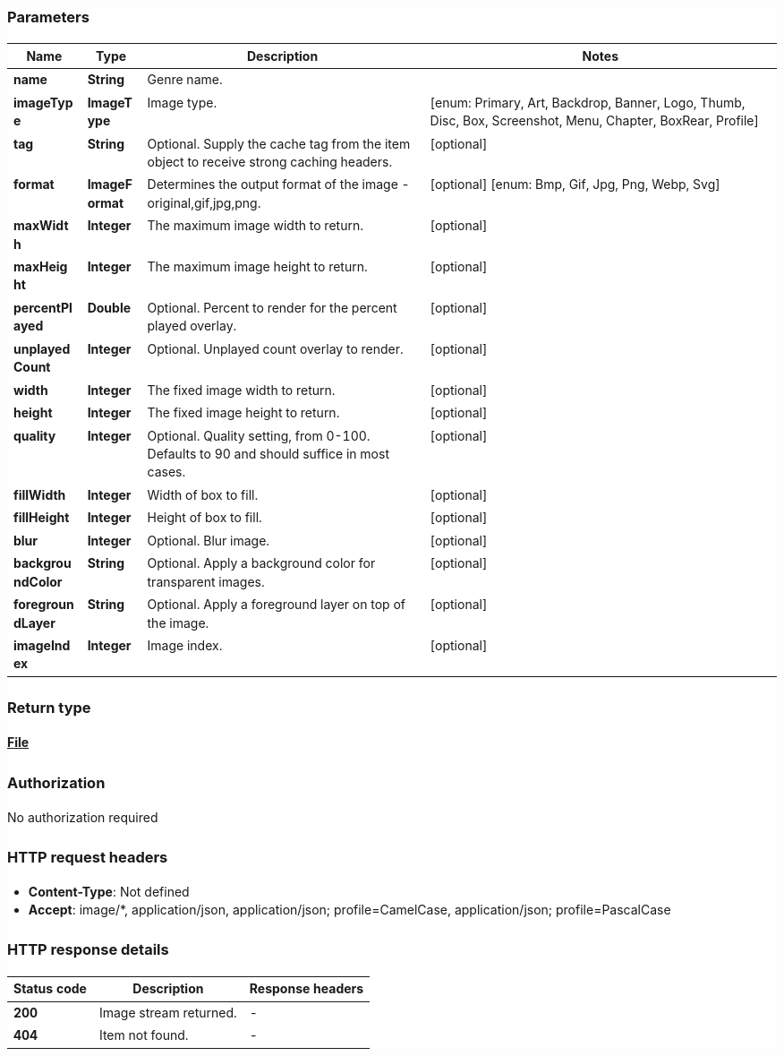 ### Parameters

| Name | Type | Description  | Notes |
|------------- | ------------- | ------------- | -------------|
| **name** | **String**| Genre name. | |
| **imageType** | **ImageType**| Image type. | [enum: Primary, Art, Backdrop, Banner, Logo, Thumb, Disc, Box, Screenshot, Menu, Chapter, BoxRear, Profile] |
| **tag** | **String**| Optional. Supply the cache tag from the item object to receive strong caching headers. | [optional] |
| **format** | **ImageFormat**| Determines the output format of the image - original,gif,jpg,png. | [optional] [enum: Bmp, Gif, Jpg, Png, Webp, Svg] |
| **maxWidth** | **Integer**| The maximum image width to return. | [optional] |
| **maxHeight** | **Integer**| The maximum image height to return. | [optional] |
| **percentPlayed** | **Double**| Optional. Percent to render for the percent played overlay. | [optional] |
| **unplayedCount** | **Integer**| Optional. Unplayed count overlay to render. | [optional] |
| **width** | **Integer**| The fixed image width to return. | [optional] |
| **height** | **Integer**| The fixed image height to return. | [optional] |
| **quality** | **Integer**| Optional. Quality setting, from 0-100. Defaults to 90 and should suffice in most cases. | [optional] |
| **fillWidth** | **Integer**| Width of box to fill. | [optional] |
| **fillHeight** | **Integer**| Height of box to fill. | [optional] |
| **blur** | **Integer**| Optional. Blur image. | [optional] |
| **backgroundColor** | **String**| Optional. Apply a background color for transparent images. | [optional] |
| **foregroundLayer** | **String**| Optional. Apply a foreground layer on top of the image. | [optional] |
| **imageIndex** | **Integer**| Image index. | [optional] |

### Return type

[**File**](File.md)

### Authorization

No authorization required

### HTTP request headers

 - **Content-Type**: Not defined
 - **Accept**: image/*, application/json, application/json; profile=CamelCase, application/json; profile=PascalCase

### HTTP response details
| Status code | Description | Response headers |
|-------------|-------------|------------------|
| **200** | Image stream returned. |  -  |
| **404** | Item not found. |  -  |
